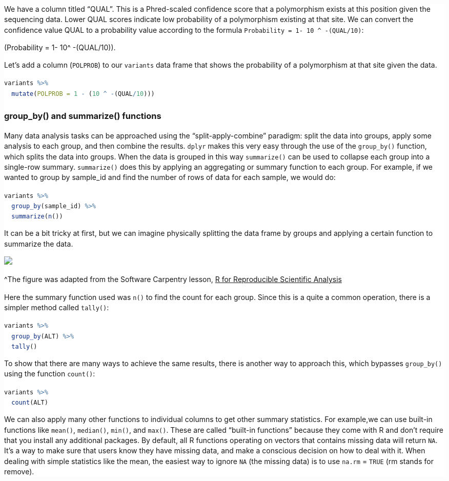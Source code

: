 We have a column titled “QUAL”. This is a Phred-scaled confidence score that a polymorphism exists at this position given the sequencing data. Lower QUAL scores indicate low probability of a polymorphism existing at that site. We can convert the confidence value QUAL to a probability value according to the formula `Probability = 1- 10 ^ -(QUAL/10)`:

\(Probability = 1- 10^ -(QUAL/10)\).

Let’s add a column (`POLPROB`) to our `variants` data frame that shows the probability of a polymorphism at that site given the data.

```r
variants %>%
  mutate(POLPROB = 1 - (10 ^ -(QUAL/10)))
```

### group_by() and summarize() functions

Many data analysis tasks can be approached using the “split-apply-combine” paradigm: split the data into groups, apply some analysis to each group, and then combine the results. `dplyr` makes this very easy through the use of the `group_by()` function, which splits the data into groups. When the data is grouped in this way `summarize()` can be used to collapse each group into a single-row summary. `summarize()` does this by applying an aggregating or summary function to each group. For example, if we wanted to group by sample_id and find the number of rows of data for each sample, we would do:

```r
variants %>%
  group_by(sample_id) %>%
  summarize(n())
```

It can be a bit tricky at first, but we can imagine physically splitting the data frame by groups and applying a certain function to summarize the data.

![](https://datacarpentry.org/genomics-r-intro/fig/split_apply_combine.png)

^The figure was adapted from the Software Carpentry lesson, [R for Reproducible Scientific Analysis](https://swcarpentry.github.io/r-novice-gapminder/13-dplyr/)

Here the summary function used was `n()` to find the count for each group. Since this is a quite a common operation, there is a simpler method called `tally()`:

```r
variants %>%
  group_by(ALT) %>%
  tally()
```

To show that there are many ways to achieve the same results, there is another way to approach this, which bypasses `group_by()` using the function `count()`:

```r
variants %>%
  count(ALT)
```

We can also apply many other functions to individual columns to get other summary statistics. For example,we can use built-in functions like `mean()`, `median()`, `min()`, and `max()`. These are called “built-in functions” because they come with R and don’t require that you install any additional packages. By default, all R functions operating on vectors that contains missing data will return `NA`. It’s a way to make sure that users know they have missing data, and make a conscious decision on how to deal with it. When dealing with simple statistics like the mean, the easiest way to ignore `NA` (the missing data) is to use `na.rm` = `TRUE` (rm stands for remove).
